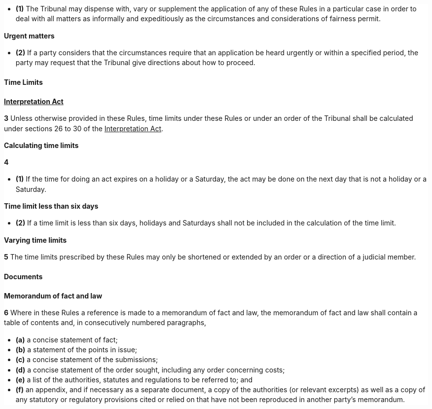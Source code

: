 - **(1)** The Tribunal may dispense with, vary or supplement the application of any of these Rules in a particular case in order to deal with all matters as informally and expeditiously as the circumstances and considerations of fairness permit.

**Urgent matters**

- **(2)** If a party considers that the circumstances require that an application be heard urgently or within a specified period, the party may request that the Tribunal give directions about how to proceed.




#### Time Limits



**[Interpretation Act](/en/Acts/Revised%20Statutes%20of%20Canada/I/I-21.md)**

**3** Unless otherwise provided in these Rules, time limits under these Rules or under an order of the Tribunal shall be calculated under sections 26 to 30 of the [Interpretation Act](/en/Acts/Revised%20Statutes%20of%20Canada/I/I-21.md).




**Calculating time limits**

**4** 

- **(1)** If the time for doing an act expires on a holiday or a Saturday, the act may be done on the next day that is not a holiday or a Saturday.

**Time limit less than six days**

- **(2)** If a time limit is less than six days, holidays and Saturdays shall not be included in the calculation of the time limit.




**Varying time limits**

**5** The time limits prescribed by these Rules may only be shortened or extended by an order or a direction of a judicial member.




#### Documents



**Memorandum of fact and law**

**6** Where in these Rules a reference is made to a memorandum of fact and law, the memorandum of fact and law shall contain a table of contents and, in consecutively numbered paragraphs,
- **(a)** a concise statement of fact;
- **(b)** a statement of the points in issue;
- **(c)** a concise statement of the submissions;
- **(d)** a concise statement of the order sought, including any order concerning costs;
- **(e)** a list of the authorities, statutes and regulations to be referred to; and
- **(f)** an appendix, and if necessary as a separate document, a copy of the authorities (or relevant excerpts) as well as a copy of any statutory or regulatory provisions cited or relied on that have not been reproduced in another party’s memorandum.
